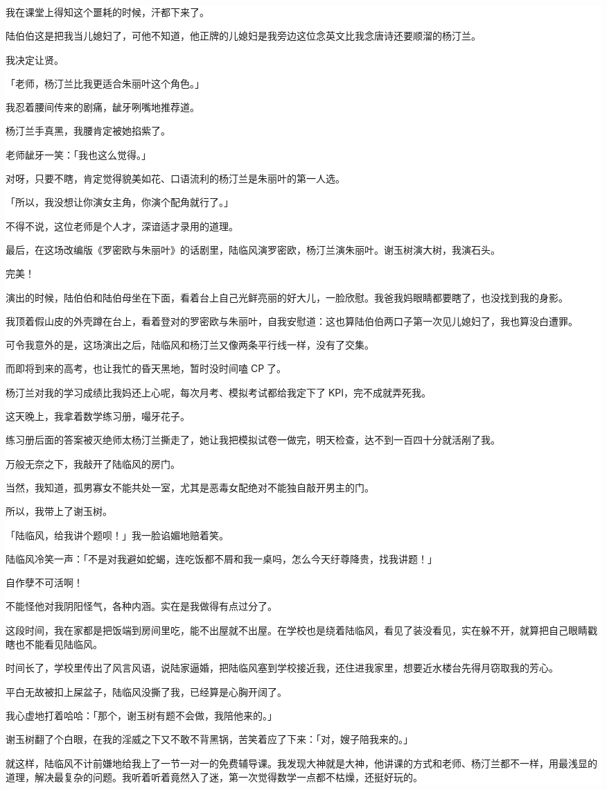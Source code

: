 我在课堂上得知这个噩耗的时候，汗都下来了。

陆伯伯这是把我当儿媳妇了，可他不知道，他正牌的儿媳妇是我旁边这位念英文比我念唐诗还要顺溜的杨汀兰。

我决定让贤。

「老师，杨汀兰比我更适合朱丽叶这个角色。」

我忍着腰间传来的剧痛，龇牙咧嘴地推荐道。

杨汀兰手真黑，我腰肯定被她掐紫了。

老师龇牙一笑：「我也这么觉得。」

对呀，只要不瞎，肯定觉得貌美如花、口语流利的杨汀兰是朱丽叶的第一人选。

「所以，我没想让你演女主角，你演个配角就行了。」

不得不说，这位老师是个人才，深谙适才录用的道理。

最后，在这场改编版《罗密欧与朱丽叶》的话剧里，陆临风演罗密欧，杨汀兰演朱丽叶。谢玉树演大树，我演石头。

完美！

演出的时候，陆伯伯和陆伯母坐在下面，看着台上自己光鲜亮丽的好大儿，一脸欣慰。我爸我妈眼睛都要瞎了，也没找到我的身影。

我顶着假山皮的外壳蹲在台上，看着登对的罗密欧与朱丽叶，自我安慰道：这也算陆伯伯两口子第一次见儿媳妇了，我也算没白遭罪。

可令我意外的是，这场演出之后，陆临风和杨汀兰又像两条平行线一样，没有了交集。

而即将到来的高考，也让我忙的昏天黑地，暂时没时间嗑 CP 了。

杨汀兰对我的学习成绩比我妈还上心呢，每次月考、模拟考试都给我定下了 KPI，完不成就弄死我。

这天晚上，我拿着数学练习册，嘬牙花子。

练习册后面的答案被灭绝师太杨汀兰撕走了，她让我把模拟试卷一做完，明天检查，达不到一百四十分就活剐了我。

万般无奈之下，我敲开了陆临风的房门。

当然，我知道，孤男寡女不能共处一室，尤其是恶毒女配绝对不能独自敲开男主的门。

所以，我带上了谢玉树。

「陆临风，给我讲个题呗！」我一脸谄媚地赔着笑。

陆临风冷笑一声：「不是对我避如蛇蝎，连吃饭都不屑和我一桌吗，怎么今天纡尊降贵，找我讲题！」

自作孽不可活啊！

不能怪他对我阴阳怪气，各种内涵。实在是我做得有点过分了。

这段时间，我在家都是把饭端到房间里吃，能不出屋就不出屋。在学校也是绕着陆临风，看见了装没看见，实在躲不开，就算把自己眼睛戳瞎也不能看见陆临风。

时间长了，学校里传出了风言风语，说陆家逼婚，把陆临风塞到学校接近我，还住进我家里，想要近水楼台先得月窃取我的芳心。

平白无故被扣上屎盆子，陆临风没撕了我，已经算是心胸开阔了。

我心虚地打着哈哈：「那个，谢玉树有题不会做，我陪他来的。」

谢玉树翻了个白眼，在我的淫威之下又不敢不背黑锅，苦笑着应了下来：「对，嫂子陪我来的。」

就这样，陆临风不计前嫌地给我上了一节一对一的免费辅导课。我发现大神就是大神，他讲课的方式和老师、杨汀兰都不一样，用最浅显的道理，解决最复杂的问题。我听着听着竟然入了迷，第一次觉得数学一点都不枯燥，还挺好玩的。

